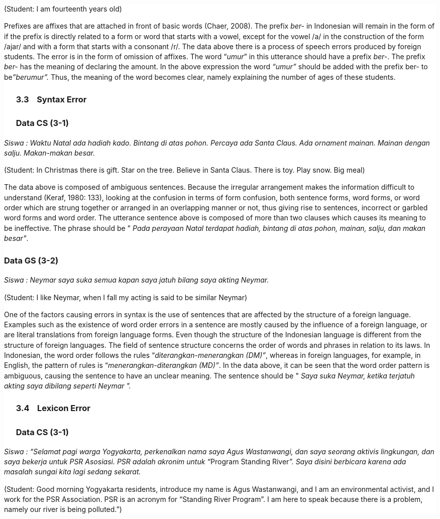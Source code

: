 <p><span class="font2">(Student: I am fourteenth years old)</span></p>
<p><span class="font2">Prefixes are affixes that are attached in front of basic words (Chaer, 2008). The prefix </span><span class="font2" style="font-style:italic;">ber-</span><span class="font2"> in Indonesian will remain in the form of if the prefix is directly related to a form or word that starts with a vowel, except for the vowel /a/ in the construction of the form /ajar/ and with a form that starts with a consonant /r/. The data above there is a process of speech errors produced by foreign students. The error is in the form of omission of affixes. The word “</span><span class="font2" style="font-style:italic;">umur</span><span class="font2">” in this utterance should have a prefix </span><span class="font2" style="font-style:italic;">ber-</span><span class="font2">. The prefix </span><span class="font2" style="font-style:italic;">ber-</span><span class="font2"> has the meaning of declaring the amount. In the above expression the word </span><span class="font2" style="font-style:italic;">“umur”</span><span class="font2"> should be added with the prefix ber- to be</span><span class="font2" style="font-style:italic;">”berumur”. </span><span class="font2">Thus, the meaning of the word becomes clear, namely explaining the number of ages of these students.</span></p>
<ul style="list-style:none;"><li>
<h3><a name="bookmark20"></a><span class="font2" style="font-weight:bold;"><a name="bookmark21"></a>3.3 &nbsp;&nbsp;&nbsp;Syntax Error</span><br><br><span class="font2" style="font-weight:bold;"><a name="bookmark22"></a>Data CS (3-1)</span></h3></li></ul>
<p><span class="font2" style="font-style:italic;">Siswa : Waktu Natal ada hadiah kado. Bintang di atas pohon. Percaya ada Santa Claus. Ada ornament mainan. Mainan dengan salju. Makan-makan besar.</span></p>
<p><span class="font2">(Student: In Christmas there is gift. Star on the tree. Believe in Santa Claus. There is toy. Play snow. Big meal)</span></p>
<p><span class="font2">The data above is composed of ambiguous sentences. Because the irregular arrangement makes the information difficult to understand (Keraf, 1980: 133), looking at the confusion in terms of form confusion, both sentence forms, word forms, or word order which are strung together or arranged in an overlapping manner or not, thus giving rise to sentences, incorrect or garbled word forms and word order. The utterance sentence above is composed of more than two clauses which causes its meaning to be ineffective. The phrase should be &quot;&nbsp;</span><span class="font2" style="font-style:italic;">Pada perayaan Natal terdapat hadiah, bintang di atas pohon, mainan, salju, dan makan besar&quot;</span><span class="font2">.</span></p>
<h3><a name="bookmark23"></a><span class="font2" style="font-weight:bold;"><a name="bookmark24"></a>Data GS (3-2)</span></h3>
<p><span class="font2" style="font-style:italic;">Siswa : Neymar saya suka semua kapan saya jatuh bilang saya akting Neymar.</span></p>
<p><span class="font2">(Student: I like Neymar, when I fall my acting is said to be similar Neymar)</span></p>
<p><span class="font2">One of the factors causing errors in syntax is the use of sentences that are affected by the structure of a foreign language. Examples such as the existence of word order errors in a sentence are mostly caused by the influence of a foreign language, or are literal translations from foreign language forms. Even though the structure of the Indonesian language is different from the structure of foreign languages. The field of sentence structure concerns the order of words and phrases in relation to its laws. In Indonesian, the word order follows the rules “</span><span class="font2" style="font-style:italic;">diterangkan-menerangkan (DM)”</span><span class="font2">, whereas in foreign languages, for example, in English, the pattern of rules is “</span><span class="font2" style="font-style:italic;">menerangkan-diterangkan (MD)”</span><span class="font2">. In the data above, it can be seen that the word order pattern is ambiguous, causing the sentence to have an unclear meaning. The sentence should be &quot;&nbsp;</span><span class="font2" style="font-style:italic;">Saya suka Neymar, ketika terjatuh akting saya dibilang seperti Neymar &quot;.</span></p>
<ul style="list-style:none;"><li>
<h3><a name="bookmark25"></a><span class="font2" style="font-weight:bold;"><a name="bookmark26"></a>3.4 &nbsp;&nbsp;&nbsp;Lexicon Error</span><br><br><span class="font2" style="font-weight:bold;"><a name="bookmark27"></a>Data CS (3-1)</span></h3></li></ul>
<p><span class="font2" style="font-style:italic;">Siswa : “Selamat pagi warga Yogyakarta, perkenalkan nama saya Agus Wastanwangi, dan saya seorang aktivis lingkungan, dan saya bekerja untuk PSR Asosiasi. PSR adalah akronim untuk “</span><span class="font2">Program Standing River</span><span class="font2" style="font-style:italic;">”. Saya disini berbicara karena ada masalah sungai kita lagi sedang sekarat.</span></p>
<p><span class="font2">(Student: Good morning Yogyakarta residents, introduce my name is Agus Wastanwangi, and I am an environmental activist, and I work for the PSR Association. PSR is an acronym for “Standing River Program”. I am here to speak because there is a problem, namely our river is being polluted.”)</span></p>